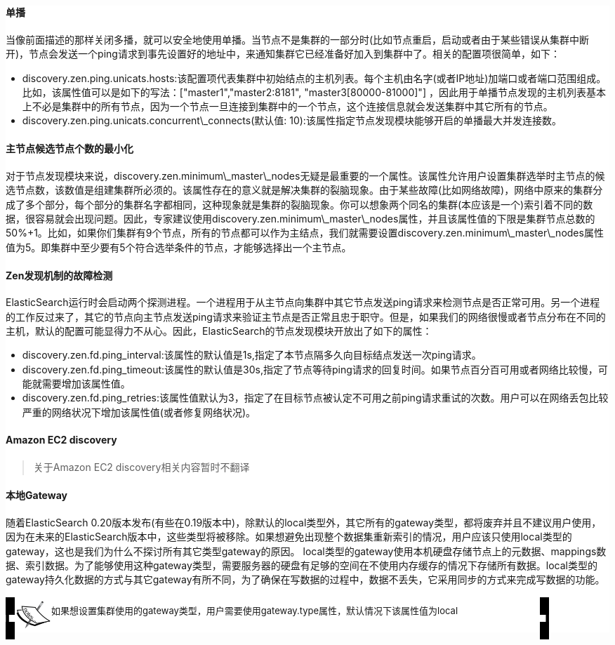 <h4>单播</h4>
<p>当像前面描述的那样关闭多播，就可以安全地使用单播。当节点不是集群的一部分时(比如节点重启，启动或者由于某些错误从集群中断开)，节点会发送一个ping请求到事先设置好的地址中，来通知集群它已经准备好加入到集群中了。相关的配置项很简单，如下：
<ul>
<li>discovery.zen.ping.unicats.hosts:该配置项代表集群中初始结点的主机列表。每个主机由名字(或者IP地址)加端口或者端口范围组成。比如，该属性值可以是如下的写法：["master1","master2:8181", "master3[80000-81000]"] ，因此用于单播节点发现的主机列表基本上不必是集群中的所有节点，因为一个节点一旦连接到集群中的一个节点，这个连接信息就会发送集群中其它所有的节点。 </li>
<li> discovery.zen.ping.unicats.concurrent\_connects(默认值: 10):该属性指定节点发现模块能够开启的单播最大并发连接数。</li>
</ul>
</p>

<h4>主节点候选节点个数的最小化</h4>
<p>对于节点发现模块来说，discovery.zen.minimum\_master\_nodes无疑是最重要的一个属性。该属性允许用户设置集群选举时主节点的候选节点数，该数值是组建集群所必须的。该属性存在的意义就是解决集群的裂脑现象。由于某些故障(比如网络故障)，网络中原来的集群分成了多个部分，每个部分的集群名字都相同，这种现象就是集群的裂脑现象。你可以想象两个同名的集群(本应该是一个)索引着不同的数据，很容易就会出现问题。因此，专家建议使用discovery.zen.minimum\_master\_nodes属性，并且该属性值的下限是集群节点总数的50%+1。比如，如果你们集群有9个节点，所有的节点都可以作为主结点，我们就需要设置discovery.zen.minimum\_master\_nodes属性值为5。即集群中至少要有5个符合选举条件的节点，才能够选择出一个主节点。 </p>

<h4>Zen发现机制的故障检测</h4>
<p>ElasticSearch运行时会启动两个探测进程。一个进程用于从主节点向集群中其它节点发送ping请求来检测节点是否正常可用。另一个进程的工作反过来了，其它的节点向主节点发送ping请求来验证主节点是否正常且忠于职守。但是，如果我们的网络很慢或者节点分布在不同的主机，默认的配置可能显得力不从心。因此，ElasticSearch的节点发现模块开放出了如下的属性：
<ul>
<li>discovery.zen.fd.ping_interval:该属性的默认值是1s,指定了本节点隔多久向目标结点发送一次ping请求。</li>
<li>discovery.zen.fd.ping_timeout:该属性的默认值是30s,指定了节点等待ping请求的回复时间。如果节点百分百可用或者网络比较慢，可能就需要增加该属性值。</li>
<li>discovery.zen.fd.ping_retries:该属性值默认为3，指定了在目标节点被认定不可用之前ping请求重试的次数。用户可以在网络丢包比较严重的网络状况下增加该属性值(或者修复网络状况)。</li>
</ul>
</p>

<h4>Amazon EC2 discovery</h4>
<blockquote>
    关于Amazon EC2 discovery相关内容暂时不翻译
</blockquote>

<h4>本地Gateway</h4>
<p>随着ElasticSearch 0.20版本发布(有些在0.19版本中)，除默认的local类型外，其它所有的gateway类型，都将废弃并且不建议用户使用，因为在未来的ElasticSearch版本中，这些类型将被移除。如果想避免出现整个数据集重新索引的情况，用户应该只使用local类型的gateway，这也是我们为什么不探讨所有其它类型gateway的原因。
local类型的gateway使用本机硬盘存储节点上的元数据、mappings数据、索引数据。为了能够使用这种gateway类型，需要服务器的硬盘有足够的空间在不使用内存缓存的情况下存储所有数据。local类型的gateway持久化数据的方式与其它gateway有所不同，为了确保在写数据的过程中，数据不丢失，它采用同步的方式来完成写数据的功能。
</p>

<div style="height:50px;width:90%;position:relative;">
<div style="width:13px;height:100%; background:black; position:absolute;padding:5px 0 5px 0;">
<img src="../notes/lm.png" height="100%" width="13px"/>
</div>
<div style="width:51px;height:100%;position:absolute; left:13px; text-align:center; font-size:0;">
<img src="../notes/pixel.gif" style="height:100%; width:1px; vertical-align:middle;"/>
<img src="../notes/note.png" style="vertical-align:middle;"/>
</div>
<div id="mid" style="height:100%;position:absolute;left:65px;right:13px;">
<p style="font-size:13px;margin-top:10px;">如果想设置集群使用的gateway类型，用户需要使用gateway.type属性，默认情况下该属性值为local
</p>
</div>
<div id="right" style="width:13px;height:100%;background:black;position:absolute;right:0px;padding:5px 0 5px 0;">
<img src="../notes/rm.png" height="100%" width="13px"/>
</div>
</div>  
